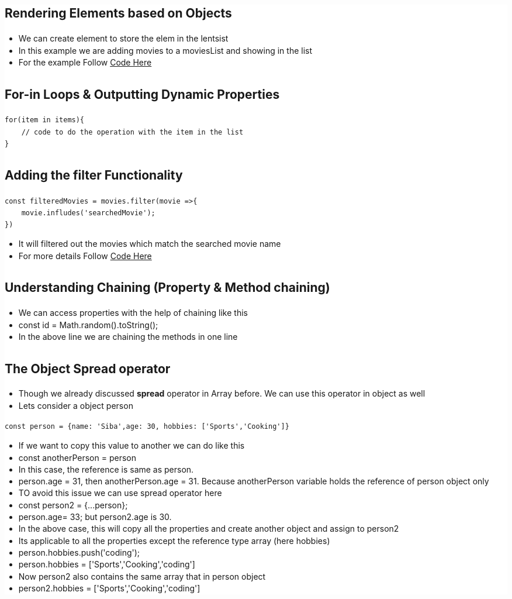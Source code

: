 ## Rendering Elements based on Objects
- We can create element to store the elem in the lentsist
- In this example we are adding movies to a moviesList and showing in the list
- For the example Follow [Code Here](https://github.com/spdobest/JavaScriptUdemy/tree/master/src/objects-07-rendering-movies)

## For-in Loops & Outputting Dynamic Properties
```
for(item in items){
    // code to do the operation with the item in the list
}
```
## Adding the filter Functionality
```
const filteredMovies = movies.filter(movie =>{
    movie.infludes('searchedMovie');
})
```
- It will filtered out the movies which match the searched movie name
- For more details Follow [Code Here](https://github.com/spdobest/JavaScriptUdemy/tree/master/src/objects-09-search-functionality)

## Understanding Chaining (Property & Method chaining)
- We can access properties with the help of chaining like this
- const id = Math.random().toString();
- In the above line we are chaining the methods in one line 
## The Object Spread operator
- Though we already discussed **spread** operator in Array before. We can use this operator in object as well
- Lets consider a object person
```
const person = {name: 'Siba',age: 30, hobbies: ['Sports','Cooking']}
```
- If we want to copy this value to another we can do like this
- const anotherPerson = person
- In this case, the reference is same as person. 
- person.age = 31, then anotherPerson.age = 31. Because anotherPerson variable holds the reference of person object only
- TO avoid this issue we can use spread operator here
- const person2 = {...person};
- person.age= 33; but person2.age is 30.
- In the above case, this will copy all the properties and create another object and assign to person2
- Its applicable to all the properties except the reference type array (here hobbies)
- person.hobbies.push('coding');
- person.hobbies = ['Sports','Cooking','coding']
- Now person2 also contains the same array that in person object
- person2.hobbies = ['Sports','Cooking','coding']

